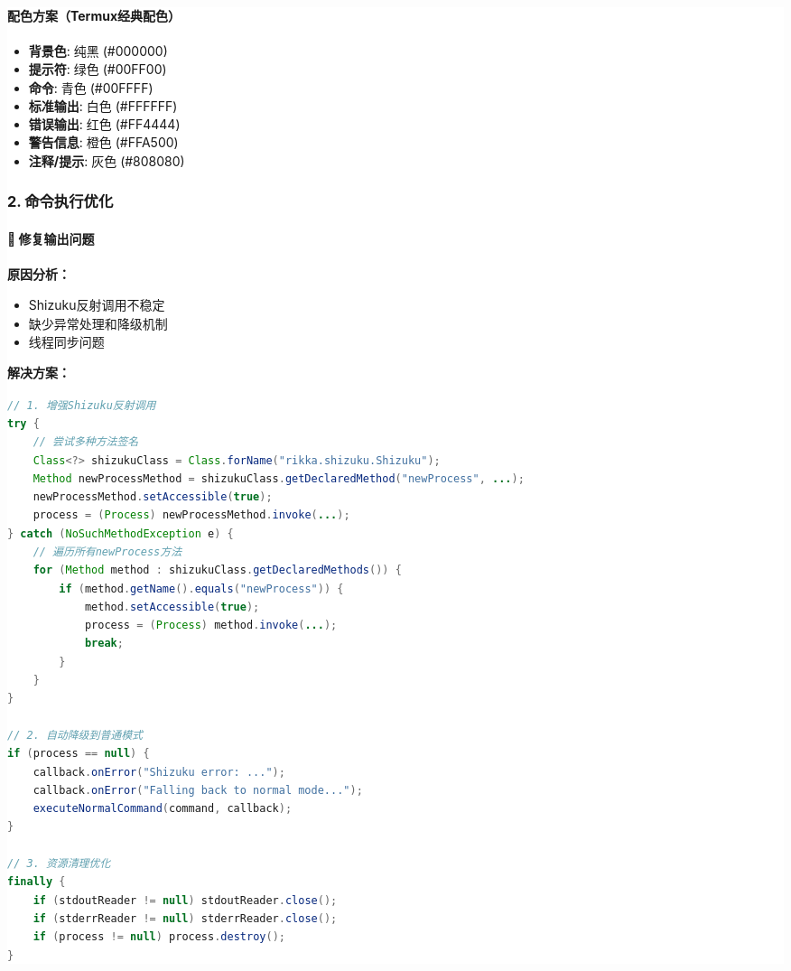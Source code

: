 #### 配色方案（Termux经典配色）

- **背景色**: 纯黑 (#000000)
- **提示符**: 绿色 (#00FF00) 
- **命令**: 青色 (#00FFFF)
- **标准输出**: 白色 (#FFFFFF)
- **错误输出**: 红色 (#FF4444)
- **警告信息**: 橙色 (#FFA500)
- **注释/提示**: 灰色 (#808080)

### 2. **命令执行优化**

#### 🔧 修复输出问题

**原因分析：**
- Shizuku反射调用不稳定
- 缺少异常处理和降级机制
- 线程同步问题

**解决方案：**
```java
// 1. 增强Shizuku反射调用
try {
    // 尝试多种方法签名
    Class<?> shizukuClass = Class.forName("rikka.shizuku.Shizuku");
    Method newProcessMethod = shizukuClass.getDeclaredMethod("newProcess", ...);
    newProcessMethod.setAccessible(true);
    process = (Process) newProcessMethod.invoke(...);
} catch (NoSuchMethodException e) {
    // 遍历所有newProcess方法
    for (Method method : shizukuClass.getDeclaredMethods()) {
        if (method.getName().equals("newProcess")) {
            method.setAccessible(true);
            process = (Process) method.invoke(...);
            break;
        }
    }
}

// 2. 自动降级到普通模式
if (process == null) {
    callback.onError("Shizuku error: ...");
    callback.onError("Falling back to normal mode...");
    executeNormalCommand(command, callback);
}

// 3. 资源清理优化
finally {
    if (stdoutReader != null) stdoutReader.close();
    if (stderrReader != null) stderrReader.close();
    if (process != null) process.destroy();
}
```
